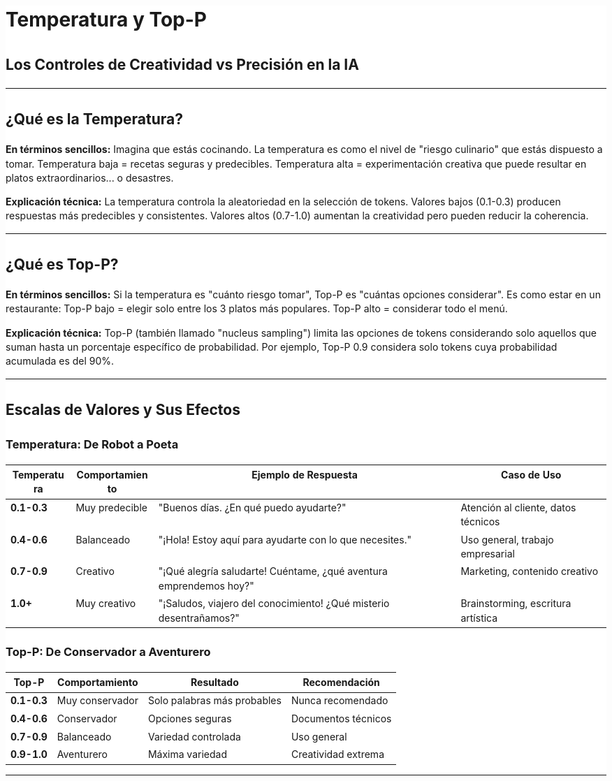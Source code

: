 # Temperatura y Top-P
## Los Controles de Creatividad vs Precisión en la IA

---

## ¿Qué es la Temperatura?

**En términos sencillos:**
Imagina que estás cocinando. La temperatura es como el nivel de "riesgo culinario" que estás dispuesto a tomar. Temperatura baja = recetas seguras y predecibles. Temperatura alta = experimentación creativa que puede resultar en platos extraordinarios... o desastres.

**Explicación técnica:**
La temperatura controla la aleatoriedad en la selección de tokens. Valores bajos (0.1-0.3) producen respuestas más predecibles y consistentes. Valores altos (0.7-1.0) aumentan la creatividad pero pueden reducir la coherencia.

---

## ¿Qué es Top-P?

**En términos sencillos:**
Si la temperatura es "cuánto riesgo tomar", Top-P es "cuántas opciones considerar". Es como estar en un restaurante: Top-P bajo = elegir solo entre los 3 platos más populares. Top-P alto = considerar todo el menú.

**Explicación técnica:**
Top-P (también llamado "nucleus sampling") limita las opciones de tokens considerando solo aquellos que suman hasta un porcentaje específico de probabilidad. Por ejemplo, Top-P 0.9 considera solo tokens cuya probabilidad acumulada es del 90%.

---

## Escalas de Valores y Sus Efectos

### **Temperatura: De Robot a Poeta**

| Temperatura | Comportamiento | Ejemplo de Respuesta | Caso de Uso |
|-------------|----------------|---------------------|-------------|
| **0.1-0.3** | Muy predecible | "Buenos días. ¿En qué puedo ayudarte?" | Atención al cliente, datos técnicos |
| **0.4-0.6** | Balanceado | "¡Hola! Estoy aquí para ayudarte con lo que necesites." | Uso general, trabajo empresarial |
| **0.7-0.9** | Creativo | "¡Qué alegría saludarte! Cuéntame, ¿qué aventura emprendemos hoy?" | Marketing, contenido creativo |
| **1.0+** | Muy creativo | "¡Saludos, viajero del conocimiento! ¿Qué misterio desentrañamos?" | Brainstorming, escritura artística |

### **Top-P: De Conservador a Aventurero**

| Top-P | Comportamiento | Resultado | Recomendación |
|-------|----------------|-----------|---------------|
| **0.1-0.3** | Muy conservador | Solo palabras más probables | Nunca recomendado |
| **0.4-0.6** | Conservador | Opciones seguras | Documentos técnicos |
| **0.7-0.9** | Balanceado | Variedad controlada | Uso general |
| **0.9-1.0** | Aventurero | Máxima variedad | Creatividad extrema |

---